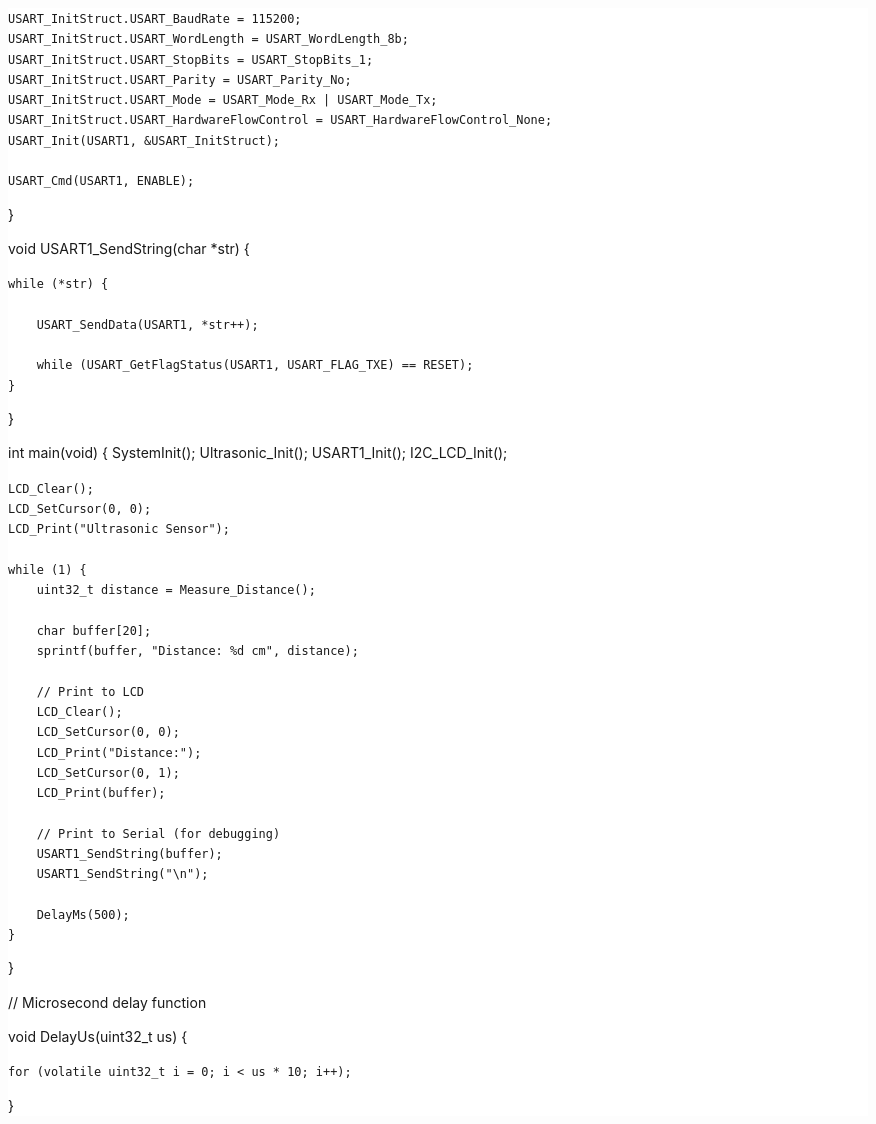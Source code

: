     USART_InitStruct.USART_BaudRate = 115200;
    USART_InitStruct.USART_WordLength = USART_WordLength_8b;
    USART_InitStruct.USART_StopBits = USART_StopBits_1;
    USART_InitStruct.USART_Parity = USART_Parity_No;
    USART_InitStruct.USART_Mode = USART_Mode_Rx | USART_Mode_Tx;
    USART_InitStruct.USART_HardwareFlowControl = USART_HardwareFlowControl_None;
    USART_Init(USART1, &USART_InitStruct);
    
    USART_Cmd(USART1, ENABLE);
}

void USART1_SendString(char *str) {

    while (*str) {
    
        USART_SendData(USART1, *str++);
        
        while (USART_GetFlagStatus(USART1, USART_FLAG_TXE) == RESET);
    }
}

int main(void) {
    SystemInit();
    Ultrasonic_Init();
    USART1_Init();
    I2C_LCD_Init();

    LCD_Clear();
    LCD_SetCursor(0, 0);
    LCD_Print("Ultrasonic Sensor");

    while (1) {
        uint32_t distance = Measure_Distance();
        
        char buffer[20];
        sprintf(buffer, "Distance: %d cm", distance);

        // Print to LCD
        LCD_Clear();
        LCD_SetCursor(0, 0);
        LCD_Print("Distance:");
        LCD_SetCursor(0, 1);
        LCD_Print(buffer);

        // Print to Serial (for debugging)
        USART1_SendString(buffer);
        USART1_SendString("\n");

        DelayMs(500);
    }
}

// Microsecond delay function

void DelayUs(uint32_t us) {

    for (volatile uint32_t i = 0; i < us * 10; i++);
}
